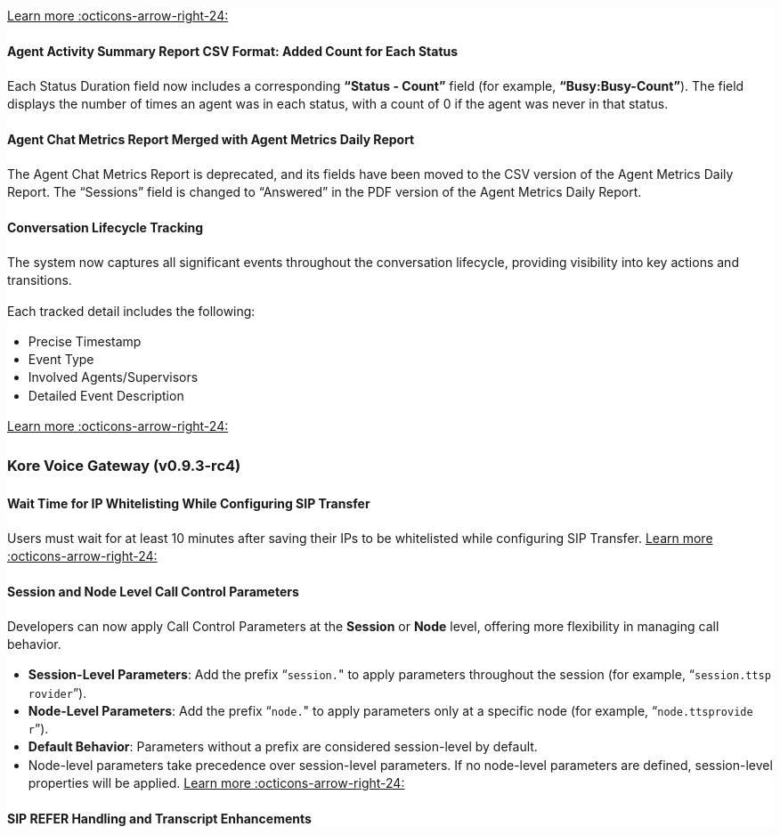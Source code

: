[Learn more :octicons-arrow-right-24:](../../analytics/contact-center/interactions.md#insights-to-logs)

#### Agent Activity Summary Report CSV Format: Added Count for Each Status

Each Status Duration field now includes a corresponding **“Status - Count”** field (for example, **“Busy:Busy-Count”**).  The field displays the number of times an agent was in each status, with a count of 0 if the agent was never in that status.

#### Agent Chat Metrics Report Merged with Agent Metrics Daily Report

The Agent Chat Metrics Report is deprecated, and its fields have been moved to the CSV version of the Agent Metrics Daily Report. The “Sessions” field is changed to “Answered” in the PDF version of the Agent Metrics Daily Report.

#### Conversation Lifecycle Tracking

The system now captures all significant events throughout the conversation lifecycle, providing visibility into key actions and transitions.

Each tracked detail includes the following:

* Precise Timestamp
* Event Type
* Involved Agents/Supervisors
* Detailed Event Description

[Learn more :octicons-arrow-right-24:](../../analytics/contact-center/interactions.md#export-conversation-data-transcripts-and-events)

### Kore Voice Gateway (v0.9.3-rc4)

#### Wait Time for IP Whitelisting While Configuring SIP Transfer

Users must wait for at least 10 minutes after saving their IPs to be whitelisted while configuring SIP Transfer. [Learn more :octicons-arrow-right-24:](../../channels/kore.ai-voice-gateway/configure-kore-voice-gateway.md#sip-numbers)

#### Session and Node Level Call Control Parameters

Developers can now apply Call Control Parameters at the **Session** or **Node** level, offering more flexibility in managing call behavior.

* **Session-Level Parameters**: Add the prefix “`session.`" to apply parameters throughout the session (for example, “`session.ttsprovider`”).
* **Node-Level Parameters**: Add the prefix “`node.`" to apply parameters only at a specific node (for example, “`node.ttsprovider`”).
* **Default Behavior**: Parameters without a prefix are considered session-level by default.
* Node-level parameters take precedence over session-level parameters. If no node-level parameters are defined, session-level properties will be applied. [Learn more :octicons-arrow-right-24:](../../channels/kore.ai-voice-gateway/call-control-parameters.md)

#### SIP REFER Handling and Transcript Enhancements
